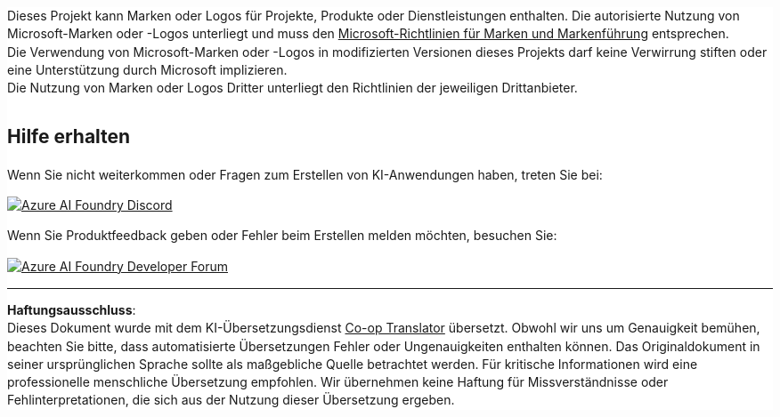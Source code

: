 Dieses Projekt kann Marken oder Logos für Projekte, Produkte oder Dienstleistungen enthalten. Die autorisierte Nutzung von Microsoft-Marken oder -Logos unterliegt und muss den [Microsoft-Richtlinien für Marken und Markenführung](https://www.microsoft.com/legal/intellectualproperty/trademarks/usage/general) entsprechen.  
Die Verwendung von Microsoft-Marken oder -Logos in modifizierten Versionen dieses Projekts darf keine Verwirrung stiften oder eine Unterstützung durch Microsoft implizieren.  
Die Nutzung von Marken oder Logos Dritter unterliegt den Richtlinien der jeweiligen Drittanbieter.

## Hilfe erhalten

Wenn Sie nicht weiterkommen oder Fragen zum Erstellen von KI-Anwendungen haben, treten Sie bei:

[![Azure AI Foundry Discord](https://img.shields.io/badge/Discord-Azure_AI_Foundry_Community_Discord-blue?style=for-the-badge&logo=discord&color=5865f2&logoColor=fff)](https://aka.ms/foundry/discord)

Wenn Sie Produktfeedback geben oder Fehler beim Erstellen melden möchten, besuchen Sie:

[![Azure AI Foundry Developer Forum](https://img.shields.io/badge/GitHub-Azure_AI_Foundry_Developer_Forum-blue?style=for-the-badge&logo=github&color=000000&logoColor=fff)](https://aka.ms/foundry/forum)

---

**Haftungsausschluss**:  
Dieses Dokument wurde mit dem KI-Übersetzungsdienst [Co-op Translator](https://github.com/Azure/co-op-translator) übersetzt. Obwohl wir uns um Genauigkeit bemühen, beachten Sie bitte, dass automatisierte Übersetzungen Fehler oder Ungenauigkeiten enthalten können. Das Originaldokument in seiner ursprünglichen Sprache sollte als maßgebliche Quelle betrachtet werden. Für kritische Informationen wird eine professionelle menschliche Übersetzung empfohlen. Wir übernehmen keine Haftung für Missverständnisse oder Fehlinterpretationen, die sich aus der Nutzung dieser Übersetzung ergeben.